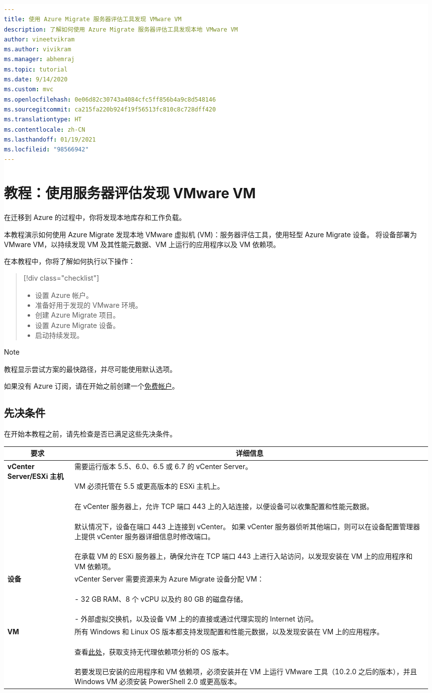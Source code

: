 ```yaml
---
title: 使用 Azure Migrate 服务器评估工具发现 VMware VM
description: 了解如何使用 Azure Migrate 服务器评估工具发现本地 VMware VM
author: vineetvikram
ms.author: vivikram
ms.manager: abhemraj
ms.topic: tutorial
ms.date: 9/14/2020
ms.custom: mvc
ms.openlocfilehash: 0e06d82c30743a4084cfc5ff856b4a9c8d548146
ms.sourcegitcommit: ca215fa220b924f19f56513fc810c8c728dff420
ms.translationtype: HT
ms.contentlocale: zh-CN
ms.lasthandoff: 01/19/2021
ms.locfileid: "98566942"
---
```

# <a name="tutorial-discover-vmware-vms-with-server-assessment"></a>教程：使用服务器评估发现 VMware VM

在迁移到 Azure 的过程中，你将发现本地库存和工作负载。

本教程演示如何使用 Azure Migrate 发现本地 VMware 虚拟机 (VM)：服务器评估工具，使用轻型 Azure Migrate 设备。 将设备部署为 VMware VM，以持续发现 VM 及其性能元数据、VM 上运行的应用程序以及 VM 依赖项。

在本教程中，你将了解如何执行以下操作：

> [!div class="checklist"]
> * 设置 Azure 帐户。
> * 准备好用于发现的 VMware 环境。
> * 创建 Azure Migrate 项目。
> * 设置 Azure Migrate 设备。
> * 启动持续发现。

> [!NOTE]
> 教程显示尝试方案的最快路径，并尽可能使用默认选项。  

如果没有 Azure 订阅，请在开始之前创建一个[免费帐户](https://azure.microsoft.com/pricing/free-trial/)。


## <a name="prerequisites"></a>先决条件

在开始本教程之前，请先检查是否已满足这些先决条件。


**要求** | **详细信息**
--- | ---
**vCenter Server/ESXi 主机** | 需要运行版本 5.5、6.0、6.5 或 6.7 的 vCenter Server。<br/><br/> VM 必须托管在 5.5 或更高版本的 ESXi 主机上。<br/><br/> 在 vCenter 服务器上，允许 TCP 端口 443 上的入站连接，以便设备可以收集配置和性能元数据。<br/><br/> 默认情况下，设备在端口 443 上连接到 vCenter。 如果 vCenter 服务器侦听其他端口，则可以在设备配置管理器上提供 vCenter 服务器详细信息时修改端口。<br/><br/> 在承载 VM 的 ESXi 服务器上，确保允许在 TCP 端口 443 上进行入站访问，以发现安装在 VM 上的应用程序和 VM 依赖项。
**设备** | vCenter Server 需要资源来为 Azure Migrate 设备分配 VM：<br/><br/> - 32 GB RAM、8 个 vCPU 以及约 80 GB 的磁盘存储。<br/><br/> - 外部虚拟交换机，以及设备 VM 上的的直接或通过代理实现的 Internet 访问。
**VM** | 所有 Windows 和 Linux OS 版本都支持发现配置和性能元数据，以及发现安装在 VM 上的应用程序。 <br/><br/> 查看[此处](migrate-support-matrix-vmware.md#dependency-analysis-requirements-agentless)，获取支持无代理依赖项分析的 OS 版本。<br/><br/> 若要发现已安装的应用程序和 VM 依赖项，必须安装并在 VM 上运行 VMware 工具（10.2.0 之后的版本），并且 Windows VM 必须安装 PowerShell 2.0 或更高版本。
